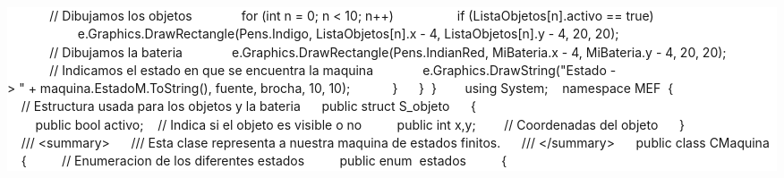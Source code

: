 &nbsp;&nbsp;&nbsp;&nbsp;&nbsp;&nbsp;&nbsp;&nbsp;&nbsp;&nbsp;&nbsp;&nbsp;<span class="cs__com">//&nbsp;Dibujamos&nbsp;los&nbsp;objetos</span>&nbsp;
&nbsp;&nbsp;&nbsp;&nbsp;&nbsp;&nbsp;&nbsp;&nbsp;&nbsp;&nbsp;&nbsp;&nbsp;<span class="cs__keyword">for</span>&nbsp;(<span class="cs__keyword">int</span>&nbsp;n&nbsp;=&nbsp;<span class="cs__number">0</span>;&nbsp;n&nbsp;&lt;&nbsp;<span class="cs__number">10</span>;&nbsp;n&#43;&#43;)&nbsp;
&nbsp;&nbsp;&nbsp;&nbsp;&nbsp;&nbsp;&nbsp;&nbsp;&nbsp;&nbsp;&nbsp;&nbsp;&nbsp;&nbsp;&nbsp;&nbsp;<span class="cs__keyword">if</span>&nbsp;(ListaObjetos[n].activo&nbsp;==&nbsp;<span class="cs__keyword">true</span>)&nbsp;
&nbsp;&nbsp;&nbsp;&nbsp;&nbsp;&nbsp;&nbsp;&nbsp;&nbsp;&nbsp;&nbsp;&nbsp;&nbsp;&nbsp;&nbsp;&nbsp;&nbsp;&nbsp;&nbsp;&nbsp;e.Graphics.DrawRectangle(Pens.Indigo,&nbsp;ListaObjetos[n].x&nbsp;-&nbsp;<span class="cs__number">4</span>,&nbsp;ListaObjetos[n].y&nbsp;-&nbsp;<span class="cs__number">4</span>,&nbsp;<span class="cs__number">20</span>,&nbsp;<span class="cs__number">20</span>);&nbsp;
&nbsp;
&nbsp;&nbsp;&nbsp;&nbsp;&nbsp;&nbsp;&nbsp;&nbsp;&nbsp;&nbsp;&nbsp;&nbsp;<span class="cs__com">//&nbsp;Dibujamos&nbsp;la&nbsp;bateria</span>&nbsp;
&nbsp;&nbsp;&nbsp;&nbsp;&nbsp;&nbsp;&nbsp;&nbsp;&nbsp;&nbsp;&nbsp;&nbsp;e.Graphics.DrawRectangle(Pens.IndianRed,&nbsp;MiBateria.x&nbsp;-&nbsp;<span class="cs__number">4</span>,&nbsp;MiBateria.y&nbsp;-&nbsp;<span class="cs__number">4</span>,&nbsp;<span class="cs__number">20</span>,&nbsp;<span class="cs__number">20</span>);&nbsp;
&nbsp;
&nbsp;&nbsp;&nbsp;&nbsp;&nbsp;&nbsp;&nbsp;&nbsp;&nbsp;&nbsp;&nbsp;&nbsp;<span class="cs__com">//&nbsp;Indicamos&nbsp;el&nbsp;estado&nbsp;en&nbsp;que&nbsp;se&nbsp;encuentra&nbsp;la&nbsp;maquina</span>&nbsp;
&nbsp;&nbsp;&nbsp;&nbsp;&nbsp;&nbsp;&nbsp;&nbsp;&nbsp;&nbsp;&nbsp;&nbsp;e.Graphics.DrawString(<span class="cs__string">&quot;Estado&nbsp;-&gt;&nbsp;&quot;</span>&nbsp;&#43;&nbsp;maquina.EstadoM.ToString(),&nbsp;fuente,&nbsp;brocha,&nbsp;<span class="cs__number">10</span>,&nbsp;<span class="cs__number">10</span>);&nbsp;
&nbsp;
&nbsp;&nbsp;&nbsp;&nbsp;&nbsp;&nbsp;&nbsp;&nbsp;}&nbsp;
&nbsp;&nbsp;&nbsp;&nbsp;}&nbsp;
}&nbsp;
&nbsp;
&nbsp;
&nbsp;
<span class="cs__keyword">using</span>&nbsp;System;&nbsp;
&nbsp;
<span class="cs__keyword">namespace</span>&nbsp;MEF&nbsp;
{&nbsp;
&nbsp;&nbsp;&nbsp;&nbsp;<span class="cs__com">//&nbsp;Estructura&nbsp;usada&nbsp;para&nbsp;los&nbsp;objetos&nbsp;y&nbsp;la&nbsp;bateria</span>&nbsp;
&nbsp;&nbsp;&nbsp;&nbsp;<span class="cs__keyword">public</span>&nbsp;<span class="cs__keyword">struct</span>&nbsp;S_objeto&nbsp;
&nbsp;&nbsp;&nbsp;&nbsp;{&nbsp;
&nbsp;&nbsp;&nbsp;&nbsp;&nbsp;&nbsp;&nbsp;&nbsp;<span class="cs__keyword">public</span>&nbsp;<span class="cs__keyword">bool</span>&nbsp;activo;&nbsp;&nbsp;&nbsp;&nbsp;<span class="cs__com">//&nbsp;Indica&nbsp;si&nbsp;el&nbsp;objeto&nbsp;es&nbsp;visible&nbsp;o&nbsp;no</span>&nbsp;
&nbsp;&nbsp;&nbsp;&nbsp;&nbsp;&nbsp;&nbsp;&nbsp;<span class="cs__keyword">public</span>&nbsp;<span class="cs__keyword">int</span>&nbsp;x,y;&nbsp;&nbsp;&nbsp;&nbsp;&nbsp;&nbsp;&nbsp;&nbsp;<span class="cs__com">//&nbsp;Coordenadas&nbsp;del&nbsp;objeto</span>&nbsp;
&nbsp;&nbsp;&nbsp;&nbsp;}&nbsp;
&nbsp;
&nbsp;
&nbsp;&nbsp;&nbsp;&nbsp;<span class="cs__com">///&nbsp;&lt;summary&gt;</span>&nbsp;
&nbsp;&nbsp;&nbsp;&nbsp;<span class="cs__com">///&nbsp;Esta&nbsp;clase&nbsp;representa&nbsp;a&nbsp;nuestra&nbsp;maquina&nbsp;de&nbsp;estados&nbsp;finitos.</span>&nbsp;
&nbsp;&nbsp;&nbsp;&nbsp;<span class="cs__com">///&nbsp;&lt;/summary&gt;</span>&nbsp;
&nbsp;&nbsp;&nbsp;&nbsp;<span class="cs__keyword">public</span>&nbsp;<span class="cs__keyword">class</span>&nbsp;CMaquina&nbsp;
&nbsp;&nbsp;&nbsp;&nbsp;{&nbsp;
&nbsp;&nbsp;&nbsp;&nbsp;&nbsp;&nbsp;&nbsp;&nbsp;<span class="cs__com">//&nbsp;Enumeracion&nbsp;de&nbsp;los&nbsp;diferentes&nbsp;estados</span>&nbsp;
&nbsp;&nbsp;&nbsp;&nbsp;&nbsp;&nbsp;&nbsp;&nbsp;<span class="cs__keyword">public</span>&nbsp;<span class="cs__keyword">enum</span>&nbsp;&nbsp;estados&nbsp;
&nbsp;&nbsp;&nbsp;&nbsp;&nbsp;&nbsp;&nbsp;&nbsp;{&nbsp;